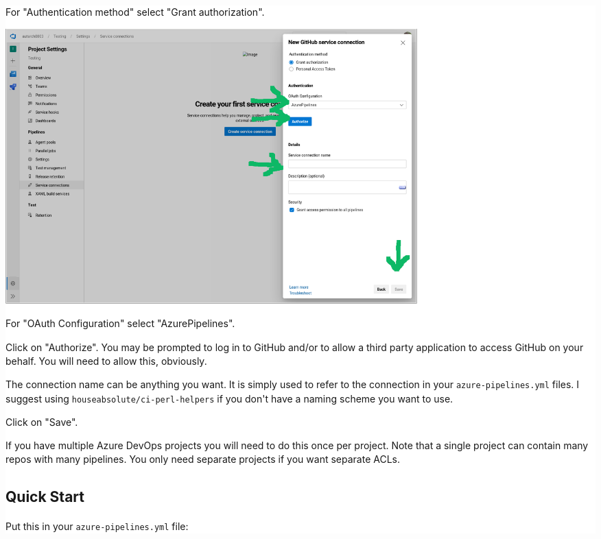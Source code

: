 
For "Authentication method" select "Grant authorization".

<img src="img/4-new-service-connection.png" width="600" alt="Creating a service connection">

For "OAuth Configuration" select "AzurePipelines".

Click on "Authorize". You may be prompted to log in to GitHub and/or to allow
a third party application to access GitHub on your behalf. You will need to
allow this, obviously.

The connection name can be anything you want. It is simply used to refer to
the connection in your `azure-pipelines.yml` files. I suggest using
`houseabsolute/ci-perl-helpers` if you don't have a naming scheme you want to
use.

Click on "Save".

If you have multiple Azure DevOps projects you will need to do this once per
project. Note that a single project can contain many repos with many
pipelines. You only need separate projects if you want separate ACLs.

## Quick Start

Put this in your `azure-pipelines.yml` file:
